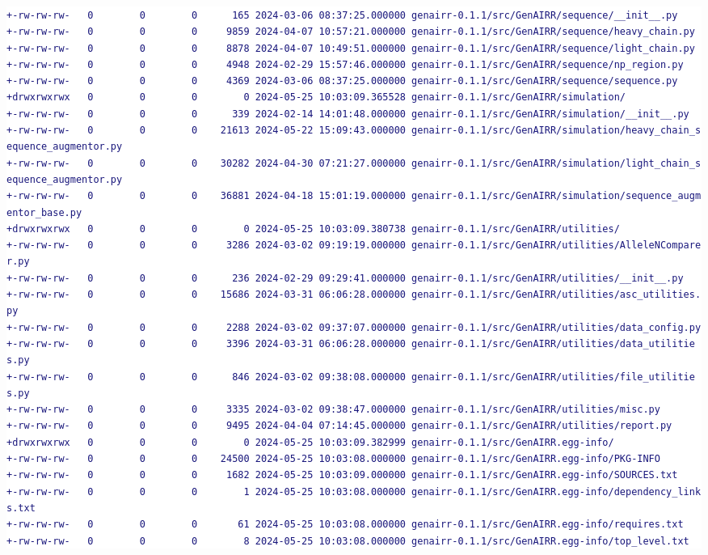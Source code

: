 ```diff
+-rw-rw-rw-   0        0        0      165 2024-03-06 08:37:25.000000 genairr-0.1.1/src/GenAIRR/sequence/__init__.py
+-rw-rw-rw-   0        0        0     9859 2024-04-07 10:57:21.000000 genairr-0.1.1/src/GenAIRR/sequence/heavy_chain.py
+-rw-rw-rw-   0        0        0     8878 2024-04-07 10:49:51.000000 genairr-0.1.1/src/GenAIRR/sequence/light_chain.py
+-rw-rw-rw-   0        0        0     4948 2024-02-29 15:57:46.000000 genairr-0.1.1/src/GenAIRR/sequence/np_region.py
+-rw-rw-rw-   0        0        0     4369 2024-03-06 08:37:25.000000 genairr-0.1.1/src/GenAIRR/sequence/sequence.py
+drwxrwxrwx   0        0        0        0 2024-05-25 10:03:09.365528 genairr-0.1.1/src/GenAIRR/simulation/
+-rw-rw-rw-   0        0        0      339 2024-02-14 14:01:48.000000 genairr-0.1.1/src/GenAIRR/simulation/__init__.py
+-rw-rw-rw-   0        0        0    21613 2024-05-22 15:09:43.000000 genairr-0.1.1/src/GenAIRR/simulation/heavy_chain_sequence_augmentor.py
+-rw-rw-rw-   0        0        0    30282 2024-04-30 07:21:27.000000 genairr-0.1.1/src/GenAIRR/simulation/light_chain_sequence_augmentor.py
+-rw-rw-rw-   0        0        0    36881 2024-04-18 15:01:19.000000 genairr-0.1.1/src/GenAIRR/simulation/sequence_augmentor_base.py
+drwxrwxrwx   0        0        0        0 2024-05-25 10:03:09.380738 genairr-0.1.1/src/GenAIRR/utilities/
+-rw-rw-rw-   0        0        0     3286 2024-03-02 09:19:19.000000 genairr-0.1.1/src/GenAIRR/utilities/AlleleNComparer.py
+-rw-rw-rw-   0        0        0      236 2024-02-29 09:29:41.000000 genairr-0.1.1/src/GenAIRR/utilities/__init__.py
+-rw-rw-rw-   0        0        0    15686 2024-03-31 06:06:28.000000 genairr-0.1.1/src/GenAIRR/utilities/asc_utilities.py
+-rw-rw-rw-   0        0        0     2288 2024-03-02 09:37:07.000000 genairr-0.1.1/src/GenAIRR/utilities/data_config.py
+-rw-rw-rw-   0        0        0     3396 2024-03-31 06:06:28.000000 genairr-0.1.1/src/GenAIRR/utilities/data_utilities.py
+-rw-rw-rw-   0        0        0      846 2024-03-02 09:38:08.000000 genairr-0.1.1/src/GenAIRR/utilities/file_utilities.py
+-rw-rw-rw-   0        0        0     3335 2024-03-02 09:38:47.000000 genairr-0.1.1/src/GenAIRR/utilities/misc.py
+-rw-rw-rw-   0        0        0     9495 2024-04-04 07:14:45.000000 genairr-0.1.1/src/GenAIRR/utilities/report.py
+drwxrwxrwx   0        0        0        0 2024-05-25 10:03:09.382999 genairr-0.1.1/src/GenAIRR.egg-info/
+-rw-rw-rw-   0        0        0    24500 2024-05-25 10:03:08.000000 genairr-0.1.1/src/GenAIRR.egg-info/PKG-INFO
+-rw-rw-rw-   0        0        0     1682 2024-05-25 10:03:09.000000 genairr-0.1.1/src/GenAIRR.egg-info/SOURCES.txt
+-rw-rw-rw-   0        0        0        1 2024-05-25 10:03:08.000000 genairr-0.1.1/src/GenAIRR.egg-info/dependency_links.txt
+-rw-rw-rw-   0        0        0       61 2024-05-25 10:03:08.000000 genairr-0.1.1/src/GenAIRR.egg-info/requires.txt
+-rw-rw-rw-   0        0        0        8 2024-05-25 10:03:08.000000 genairr-0.1.1/src/GenAIRR.egg-info/top_level.txt
```
